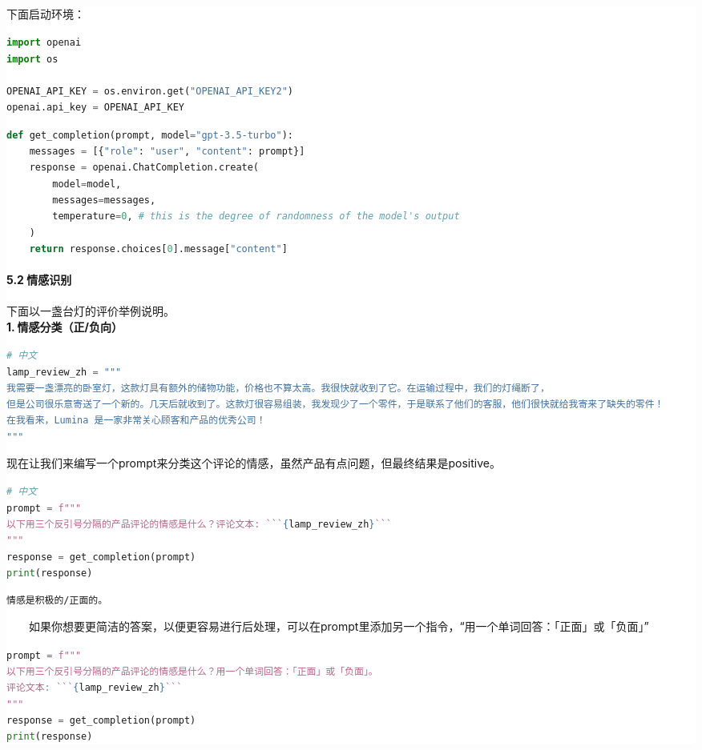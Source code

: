 下面启动环境：

```python
import openai
import os

OPENAI_API_KEY = os.environ.get("OPENAI_API_KEY2")
openai.api_key = OPENAI_API_KEY
```

```python
def get_completion(prompt, model="gpt-3.5-turbo"):
    messages = [{"role": "user", "content": prompt}]
    response = openai.ChatCompletion.create(
        model=model,
        messages=messages,
        temperature=0, # this is the degree of randomness of the model's output
    )
    return response.choices[0].message["content"]
```

#### 5.2 情感识别

下面以一盏台灯的评价举例说明。  
**1\. 情感分类（正/负向）**

```python
# 中文
lamp_review_zh = """
我需要一盏漂亮的卧室灯，这款灯具有额外的储物功能，价格也不算太高。我很快就收到了它。在运输过程中，我们的灯绳断了，
但是公司很乐意寄送了一个新的。几天后就收到了。这款灯很容易组装，我发现少了一个零件，于是联系了他们的客服，他们很快就给我寄来了缺失的零件！
在我看来，Lumina 是一家非常关心顾客和产品的优秀公司！
"""
```

现在让我们来编写一个prompt来分类这个评论的情感，虽然产品有点问题，但最终结果是positive。

```python
# 中文
prompt = f"""
以下用三个反引号分隔的产品评论的情感是什么？评论文本: ```{lamp_review_zh}```
"""
response = get_completion(prompt)
print(response)
```

```auto
情感是积极的/正面的。
```

  如果你想要更简洁的答案，以便更容易进行后处理，可以在prompt里添加另一个指令，“用一个单词回答：「正面」或「负面」”

```python
prompt = f"""
以下用三个反引号分隔的产品评论的情感是什么？用一个单词回答：「正面」或「负面」。
评论文本: ```{lamp_review_zh}```
"""
response = get_completion(prompt)
print(response)
```
